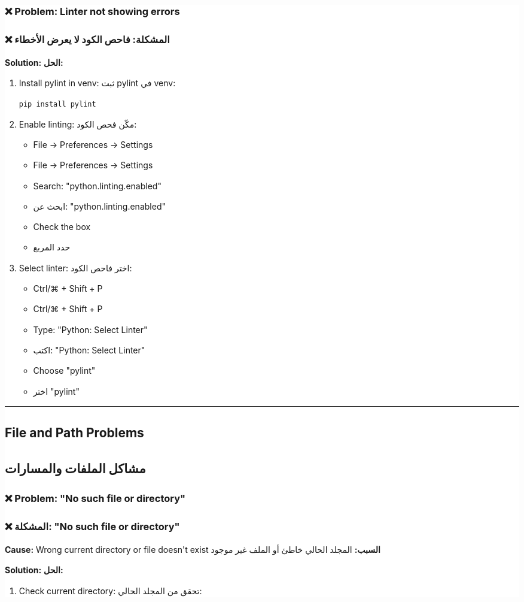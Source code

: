 ### ❌ Problem: Linter not showing errors
### ❌ المشكلة: فاحص الكود لا يعرض الأخطاء

**Solution:**
**الحل:**

1. Install pylint in venv:
   ثبت pylint في venv:

   ```bash
   pip install pylint
   ```

2. Enable linting:
   مكّن فحص الكود:

   - File → Preferences → Settings
   - File → Preferences → Settings

   - Search: "python.linting.enabled"
   - ابحث عن: "python.linting.enabled"

   - Check the box
   - حدد المربع

3. Select linter:
   اختر فاحص الكود:

   - Ctrl/⌘ + Shift + P
   - Ctrl/⌘ + Shift + P

   - Type: "Python: Select Linter"
   - اكتب: "Python: Select Linter"

   - Choose "pylint"
   - اختر "pylint"

---

## File and Path Problems
## مشاكل الملفات والمسارات

### ❌ Problem: "No such file or directory"
### ❌ المشكلة: "No such file or directory"

**Cause:** Wrong current directory or file doesn't exist
**السبب:** المجلد الحالي خاطئ أو الملف غير موجود

**Solution:**
**الحل:**

1. Check current directory:
   تحقق من المجلد الحالي:
